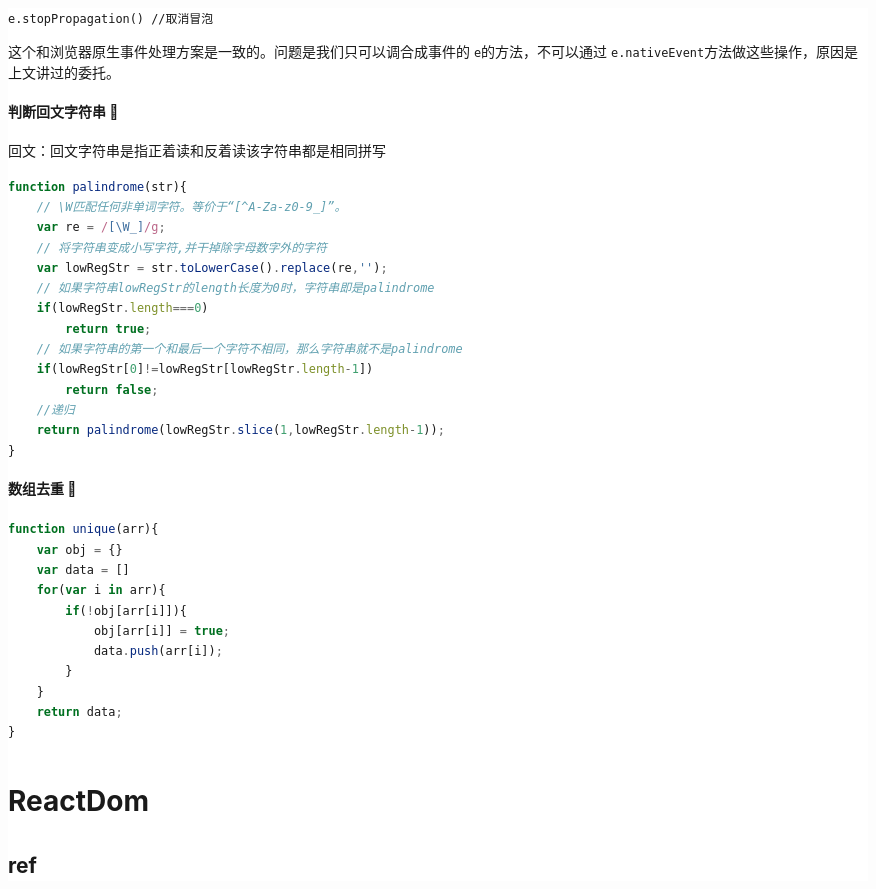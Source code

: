 ```
e.stopPropagation() //取消冒泡
```

这个和浏览器原生事件处理方案是一致的。问题是我们只可以调合成事件的 `e`的方法，不可以通过 `e.nativeEvent`方法做这些操作，原因是上文讲过的委托。

#### **判断回文字符串** 🐛

回文：回文字符串是指正着读和反着读该字符串都是相同拼写

```js
function palindrome(str){
    // \W匹配任何非单词字符。等价于“[^A-Za-z0-9_]”。
    var re = /[\W_]/g;
    // 将字符串变成小写字符,并干掉除字母数字外的字符
    var lowRegStr = str.toLowerCase().replace(re,'');
    // 如果字符串lowRegStr的length长度为0时，字符串即是palindrome
    if(lowRegStr.length===0)
        return true;
    // 如果字符串的第一个和最后一个字符不相同，那么字符串就不是palindrome
    if(lowRegStr[0]!=lowRegStr[lowRegStr.length-1])
        return false;
    //递归
    return palindrome(lowRegStr.slice(1,lowRegStr.length-1));
}
```



#### **数组去重** 🐛

```js
function unique(arr){
    var obj = {}
    var data = []
    for(var i in arr){
        if(!obj[arr[i]]){
            obj[arr[i]] = true;
            data.push(arr[i]);
        }
    }
    return data;
}
```









# ReactDom

## ref
